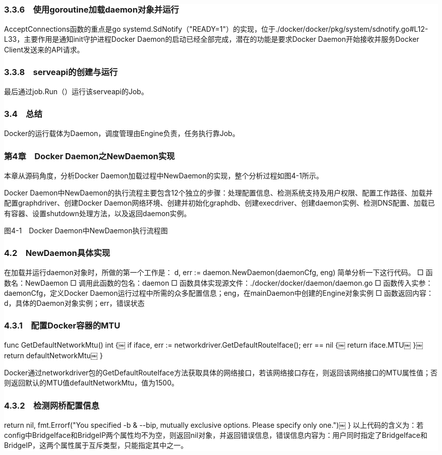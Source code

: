 ### 3.3.6　使用goroutine加载daemon对象并运行

AcceptConnections函数的重点是go systemd.SdNotify（"READY=1"）的实现，位于./docker/docker/pkg/system/sdnotify.go#L12-L33，主要作用是通知init守护进程Docker Daemon的启动已经全部完成，潜在的功能是要求Docker Daemon开始接收并服务Docker Client发送来的API请求。

### 3.3.8　serveapi的创建与运行

最后通过job.Run（）运行该serveapi的Job。


### 3.4　总结

Docker的运行载体为Daemon，调度管理由Engine负责，任务执行靠Job。

### 第4章　Docker Daemon之NewDaemon实现

本章从源码角度，分析Docker Daemon加载过程中NewDaemon的实现，整个分析过程如图4-1所示。

Docker Daemon中NewDaemon的执行流程主要包含12个独立的步骤：处理配置信息、检测系统支持及用户权限、配置工作路径、加载并配置graphdriver、创建Docker Daemon网络环境、创建并初始化graphdb、创建execdriver、创建daemon实例、检测DNS配置、加载已有容器、设置shutdown处理方法，以及返回daemon实例。

图4-1　Docker Daemon中NewDaemon执行流程图

### 4.2　NewDaemon具体实现

在加载并运行daemon对象时，所做的第一个工作是：
d, err := daemon.NewDaemon(daemonCfg, eng)
简单分析一下这行代码。
□ 函数名：NewDaemon
□ 调用此函数的包名：daemon
□ 函数具体实现源文件：./docker/docker/daemon/daemon.go
□ 函数传入实参：daemonCfg，定义Docker Daemon运行过程中所需的众多配置信息；eng，在mainDaemon中创建的Engine对象实例
□ 函数返回内容：d，具体的Daemon对象实例；err，错误状态

### 4.3.1　配置Docker容器的MTU

func GetDefaultNetworkMtu() int {￼
     if iface, err := networkdriver.GetDefaultRouteIface(); err == nil {￼
          return iface.MTU￼
     }￼
     return defaultNetworkMtu￼
}

Docker通过networkdriver包的GetDefaultRouteIface方法获取具体的网络接口，若该网络接口存在，则返回该网络接口的MTU属性值；否则返回默认的MTU值defaultNetworkMtu，值为1500。

### 4.3.2　检测网桥配置信息

  return nil, fmt.Errorf("You specified -b & --bip, mutually exclusive options. Please specify only one.")￼
}
以上代码的含义为：若config中BridgeIface和BridgeIP两个属性均不为空，则返回nil对象，并返回错误信息，错误信息内容为：用户同时指定了BridgeIface和BridgeIP，这两个属性属于互斥类型，只能指定其中之一。
